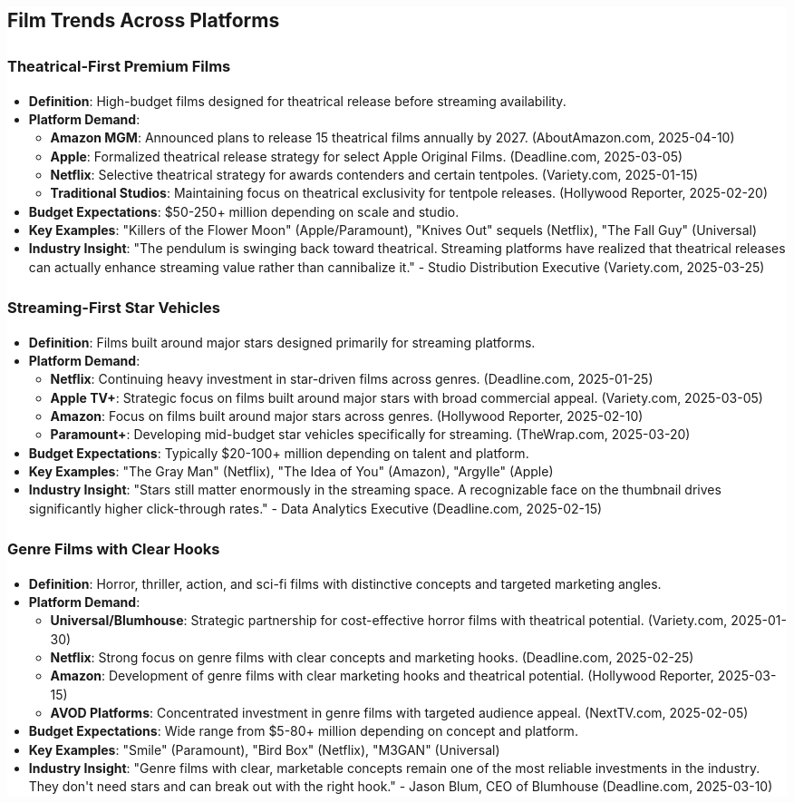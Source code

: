 ## Film Trends Across Platforms

### Theatrical-First Premium Films
- **Definition**: High-budget films designed for theatrical release before streaming availability.
- **Platform Demand**:
  - **Amazon MGM**: Announced plans to release 15 theatrical films annually by 2027. (AboutAmazon.com, 2025-04-10)
  - **Apple**: Formalized theatrical release strategy for select Apple Original Films. (Deadline.com, 2025-03-05)
  - **Netflix**: Selective theatrical strategy for awards contenders and certain tentpoles. (Variety.com, 2025-01-15)
  - **Traditional Studios**: Maintaining focus on theatrical exclusivity for tentpole releases. (Hollywood Reporter, 2025-02-20)
- **Budget Expectations**: $50-250+ million depending on scale and studio.
- **Key Examples**: "Killers of the Flower Moon" (Apple/Paramount), "Knives Out" sequels (Netflix), "The Fall Guy" (Universal)
- **Industry Insight**: "The pendulum is swinging back toward theatrical. Streaming platforms have realized that theatrical releases can actually enhance streaming value rather than cannibalize it." - Studio Distribution Executive (Variety.com, 2025-03-25)

### Streaming-First Star Vehicles
- **Definition**: Films built around major stars designed primarily for streaming platforms.
- **Platform Demand**:
  - **Netflix**: Continuing heavy investment in star-driven films across genres. (Deadline.com, 2025-01-25)
  - **Apple TV+**: Strategic focus on films built around major stars with broad commercial appeal. (Variety.com, 2025-03-05)
  - **Amazon**: Focus on films built around major stars across genres. (Hollywood Reporter, 2025-02-10)
  - **Paramount+**: Developing mid-budget star vehicles specifically for streaming. (TheWrap.com, 2025-03-20)
- **Budget Expectations**: Typically $20-100+ million depending on talent and platform.
- **Key Examples**: "The Gray Man" (Netflix), "The Idea of You" (Amazon), "Argylle" (Apple)
- **Industry Insight**: "Stars still matter enormously in the streaming space. A recognizable face on the thumbnail drives significantly higher click-through rates." - Data Analytics Executive (Deadline.com, 2025-02-15)

### Genre Films with Clear Hooks
- **Definition**: Horror, thriller, action, and sci-fi films with distinctive concepts and targeted marketing angles.
- **Platform Demand**:
  - **Universal/Blumhouse**: Strategic partnership for cost-effective horror films with theatrical potential. (Variety.com, 2025-01-30)
  - **Netflix**: Strong focus on genre films with clear concepts and marketing hooks. (Deadline.com, 2025-02-25)
  - **Amazon**: Development of genre films with clear marketing hooks and theatrical potential. (Hollywood Reporter, 2025-03-15)
  - **AVOD Platforms**: Concentrated investment in genre films with targeted audience appeal. (NextTV.com, 2025-02-05)
- **Budget Expectations**: Wide range from $5-80+ million depending on concept and platform.
- **Key Examples**: "Smile" (Paramount), "Bird Box" (Netflix), "M3GAN" (Universal)
- **Industry Insight**: "Genre films with clear, marketable concepts remain one of the most reliable investments in the industry. They don't need stars and can break out with the right hook." - Jason Blum, CEO of Blumhouse (Deadline.com, 2025-03-10)
